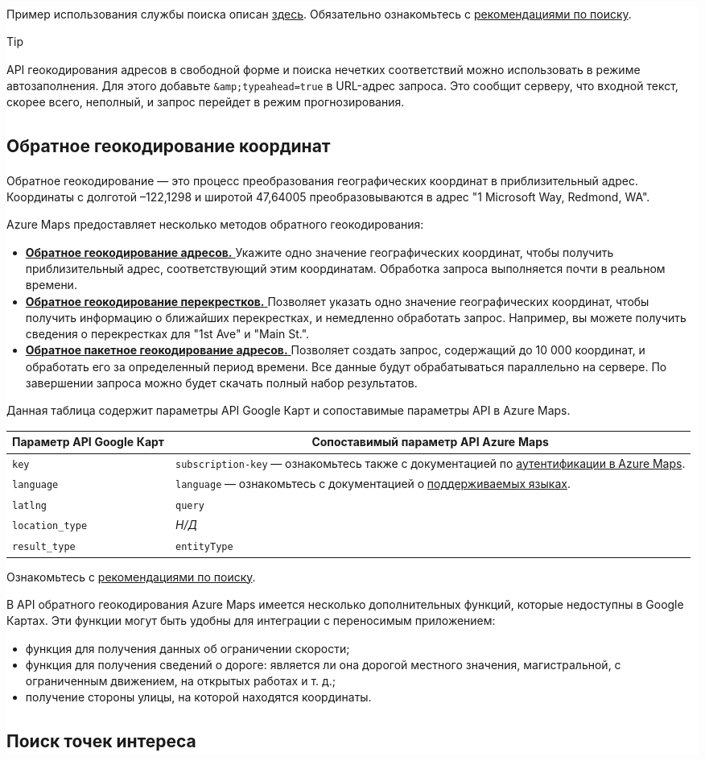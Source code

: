 Пример использования службы поиска описан [здесь](how-to-search-for-address.md). Обязательно ознакомьтесь с [рекомендациями по поиску](how-to-use-best-practices-for-search.md).

> [!TIP]
> API геокодирования адресов в свободной форме и поиска нечетких соответствий можно использовать в режиме автозаполнения. Для этого добавьте `&amp;typeahead=true` в URL-адрес запроса. Это сообщит серверу, что входной текст, скорее всего, неполный, и запрос перейдет в режим прогнозирования.

## <a name="reverse-geocode-a-coordinate"></a>Обратное геокодирование координат

Обратное геокодирование — это процесс преобразования географических координат в приблизительный адрес. Координаты с долготой –122,1298 и широтой 47,64005 преобразовываются в адрес "1 Microsoft Way, Redmond, WA".

Azure Maps предоставляет несколько методов обратного геокодирования:

- [**Обратное геокодирование адресов.** ](https://docs.microsoft.com/rest/api/maps/search/getsearchaddressreverse) Укажите одно значение географических координат, чтобы получить приблизительный адрес, соответствующий этим координатам. Обработка запроса выполняется почти в реальном времени.
- [**Обратное геокодирование перекрестков.** ](https://docs.microsoft.com/rest/api/maps/search/getsearchaddressreversecrossstreet) Позволяет указать одно значение географических координат, чтобы получить информацию о ближайших перекрестках, и немедленно обработать запрос. Например, вы можете получить сведения о перекрестках для "1st Ave" и "Main St.".
- [**Обратное пакетное геокодирование адресов.** ](https://docs.microsoft.com/rest/api/maps/search/postsearchaddressreversebatchpreview) Позволяет создать запрос, содержащий до 10 000 координат, и обработать его за определенный период времени. Все данные будут обрабатываться параллельно на сервере. По завершении запроса можно будет скачать полный набор результатов.

Данная таблица содержит параметры API Google Карт и сопоставимые параметры API в Azure Maps.

| Параметр API Google Карт   | Сопоставимый параметр API Azure Maps   |
|-----------------------------|---------------------------------------|
| `key`                       | `subscription-key` — ознакомьтесь также с документацией по [аутентификации в Azure Maps](azure-maps-authentication.md). |
| `language`                  | `language` — ознакомьтесь с документацией о [поддерживаемых языках](supported-languages.md).  |
| `latlng`                    | `query`  |
| `location_type`             | *Н/Д*     |
| `result_type`               | `entityType`    |

Ознакомьтесь с [рекомендациями по поиску](how-to-use-best-practices-for-search.md).

В API обратного геокодирования Azure Maps имеется несколько дополнительных функций, которые недоступны в Google Картах. Эти функции могут быть удобны для интеграции с переносимым приложением:

- функция для получения данных об ограничении скорости;
- функция для получения сведений о дороге: является ли она дорогой местного значения, магистральной, с ограниченным движением, на открытых работах и т. д.;
- получение стороны улицы, на которой находятся координаты.

## <a name="search-for-points-of-interest"></a>Поиск точек интереса

